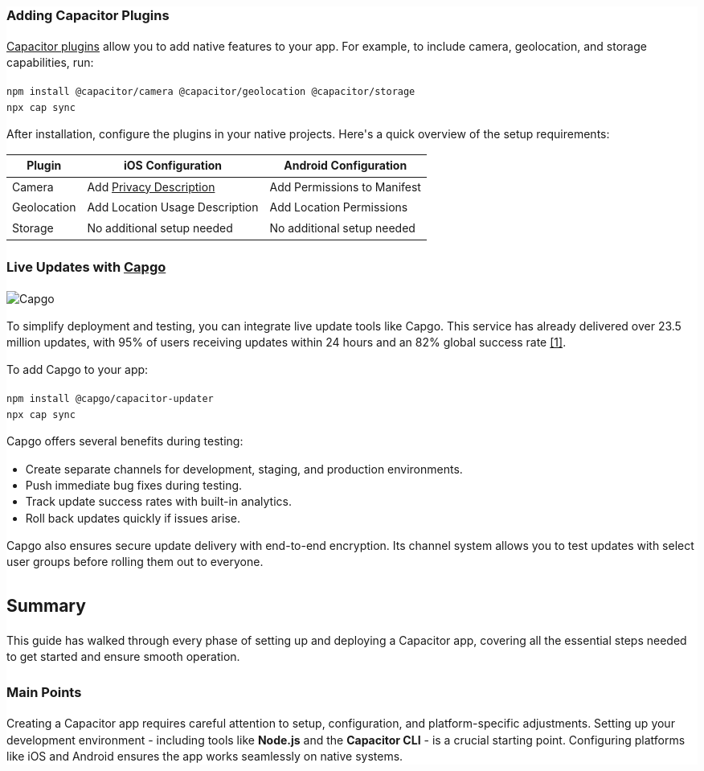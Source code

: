 ### Adding Capacitor Plugins

[Capacitor plugins](https://capgo.app/plugins/) allow you to add native features to your app. For example, to include camera, geolocation, and storage capabilities, run:

```bash
npm install @capacitor/camera @capacitor/geolocation @capacitor/storage
npx cap sync
```

After installation, configure the plugins in your native projects. Here's a quick overview of the setup requirements:

| **Plugin** | **iOS Configuration** | **Android Configuration** |
| --- | --- | --- |
| Camera | Add [Privacy Description](https://capgo.app/privacy/) | Add Permissions to Manifest |
| Geolocation | Add Location Usage Description | Add Location Permissions |
| Storage | No additional setup needed | No additional setup needed |

### Live Updates with [Capgo](https://capgo.app/)

![Capgo](https://mars-images.imgix.net/seobot/screenshots/capgo.app-26aea05b7e2e737b790a9becb40f7bc5-2025-03-28.jpg?auto=compress)

To simplify deployment and testing, you can integrate live update tools like Capgo. This service has already delivered over 23.5 million updates, with 95% of users receiving updates within 24 hours and an 82% global success rate [\[1\]](https://capgo.app/).

To add Capgo to your app:

```bash
npm install @capgo/capacitor-updater
npx cap sync
```

Capgo offers several benefits during testing:

-   Create separate channels for development, staging, and production environments.
-   Push immediate bug fixes during testing.
-   Track update success rates with built-in analytics.
-   Roll back updates quickly if issues arise.

Capgo also ensures secure update delivery with end-to-end encryption. Its channel system allows you to test updates with select user groups before rolling them out to everyone.

## Summary

This guide has walked through every phase of setting up and deploying a Capacitor app, covering all the essential steps needed to get started and ensure smooth operation.

### Main Points

Creating a Capacitor app requires careful attention to setup, configuration, and platform-specific adjustments. Setting up your development environment - including tools like **Node.js** and the **Capacitor CLI** - is a crucial starting point. Configuring platforms like iOS and Android ensures the app works seamlessly on native systems.
